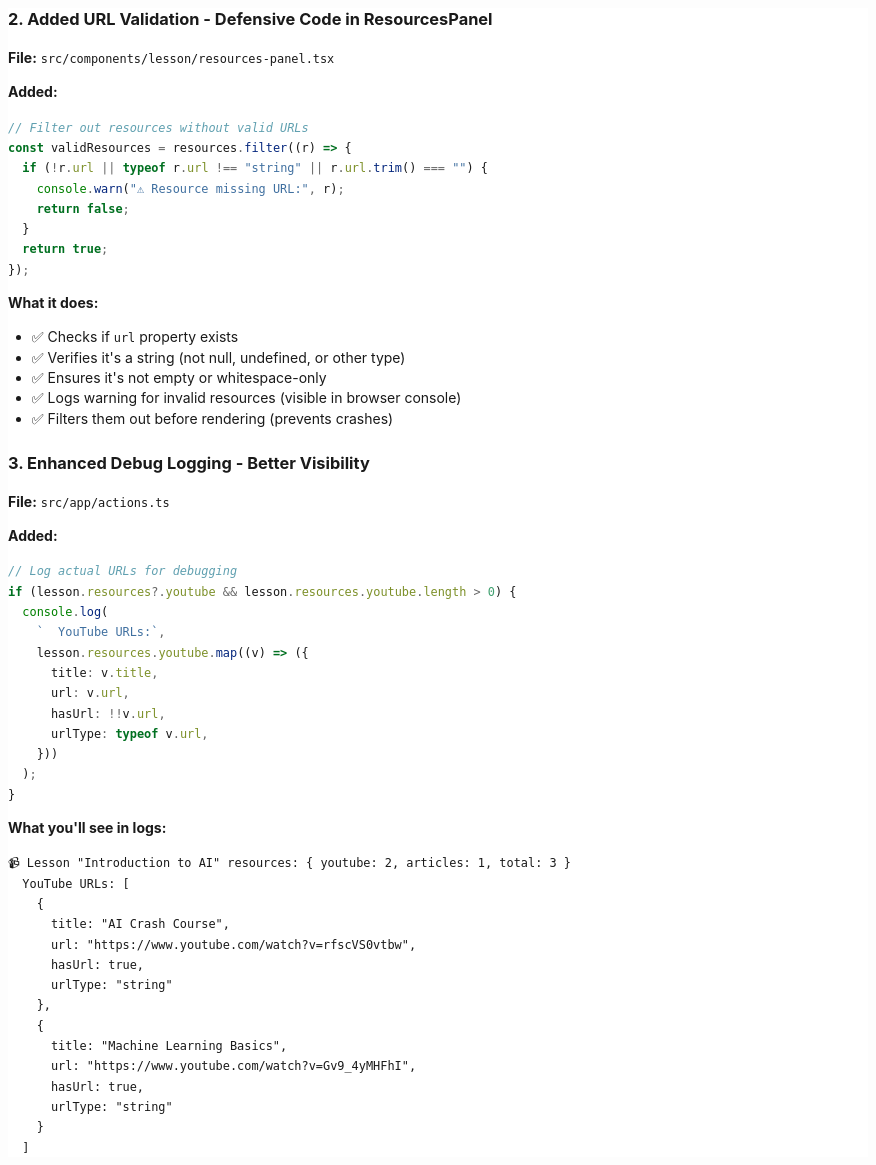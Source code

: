 ### 2. **Added URL Validation** - Defensive Code in ResourcesPanel

**File:** `src/components/lesson/resources-panel.tsx`

**Added:**

```typescript
// Filter out resources without valid URLs
const validResources = resources.filter((r) => {
  if (!r.url || typeof r.url !== "string" || r.url.trim() === "") {
    console.warn("⚠️ Resource missing URL:", r);
    return false;
  }
  return true;
});
```

**What it does:**

- ✅ Checks if `url` property exists
- ✅ Verifies it's a string (not null, undefined, or other type)
- ✅ Ensures it's not empty or whitespace-only
- ✅ Logs warning for invalid resources (visible in browser console)
- ✅ Filters them out before rendering (prevents crashes)

### 3. **Enhanced Debug Logging** - Better Visibility

**File:** `src/app/actions.ts`

**Added:**

```typescript
// Log actual URLs for debugging
if (lesson.resources?.youtube && lesson.resources.youtube.length > 0) {
  console.log(
    `  YouTube URLs:`,
    lesson.resources.youtube.map((v) => ({
      title: v.title,
      url: v.url,
      hasUrl: !!v.url,
      urlType: typeof v.url,
    }))
  );
}
```

**What you'll see in logs:**

```
📹 Lesson "Introduction to AI" resources: { youtube: 2, articles: 1, total: 3 }
  YouTube URLs: [
    {
      title: "AI Crash Course",
      url: "https://www.youtube.com/watch?v=rfscVS0vtbw",
      hasUrl: true,
      urlType: "string"
    },
    {
      title: "Machine Learning Basics",
      url: "https://www.youtube.com/watch?v=Gv9_4yMHFhI",
      hasUrl: true,
      urlType: "string"
    }
  ]
```
